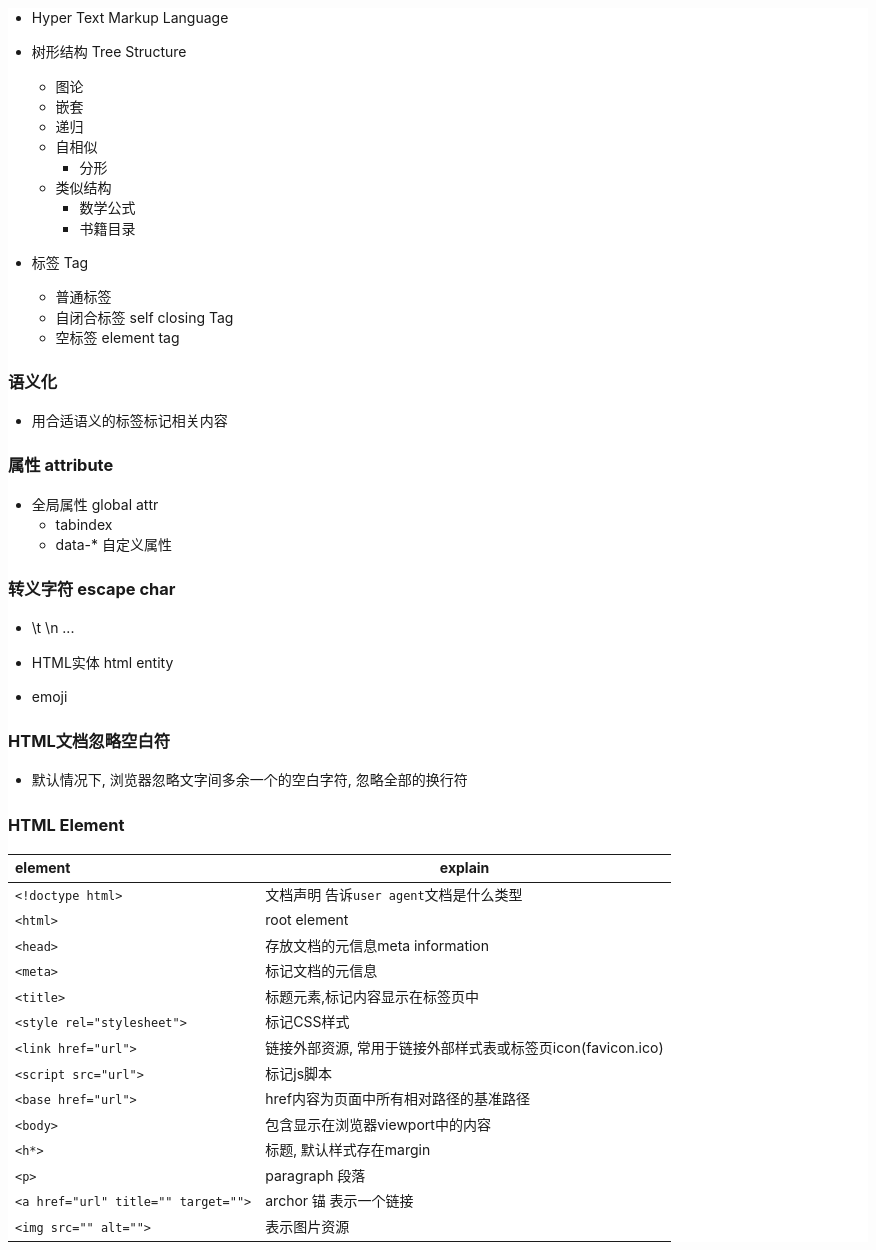 * Hyper Text Markup Language

* 树形结构 Tree Structure
  * 图论
  * 嵌套
  * 递归
  * 自相似
    * 分形
  * 类似结构
    * 数学公式
    * 书籍目录

* 标签 Tag
  * 普通标签
  * 自闭合标签 self closing Tag
  * 空标签 element tag

### **语义化**

* 用合适语义的标签标记相关内容

### 属性 attribute

* 全局属性 global attr
    * tabindex
    * data-* 自定义属性

### 转义字符 escape char

* \t \n ...

* HTML实体 html entity

* emoji

### HTML文档忽略空白符

* 默认情况下, 浏览器忽略文字间多余一个的空白字符, 忽略全部的换行符

### HTML Element

element | explain
:--|--
`<!doctype html>`|文档声明 告诉`user agent`文档是什么类型
`<html>` |root element
`<head>` | 存放文档的元信息meta information
`<meta>` | 标记文档的元信息
`<title>` | 标题元素,标记内容显示在标签页中
`<style rel="stylesheet">` | 标记CSS样式
`<link href="url">` | 链接外部资源, 常用于链接外部样式表或标签页icon(favicon.ico)
`<script src="url">` | 标记js脚本
`<base href="url">` | href内容为页面中所有相对路径的基准路径
`<body>`|包含显示在浏览器viewport中的内容
`<h*>` | 标题, 默认样式存在margin
`<p>` | paragraph 段落
`<a href="url" title="" target="">` | archor 锚 表示一个链接
`<img src="" alt="">`|表示图片资源
